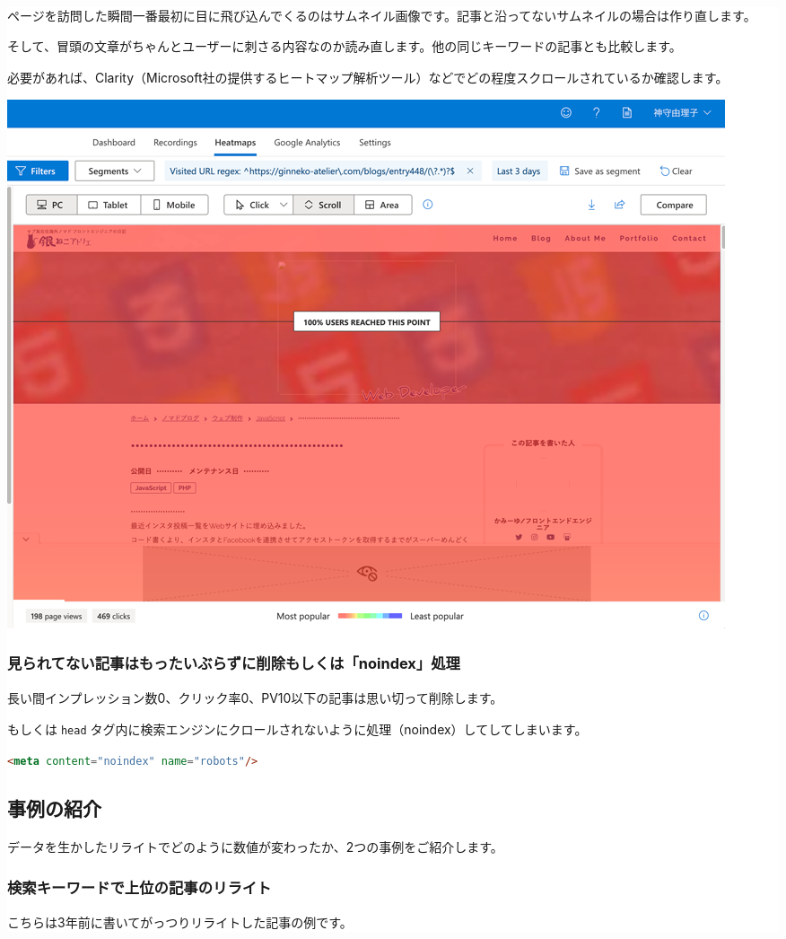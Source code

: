 ページを訪問した瞬間一番最初に目に飛び込んでくるのはサムネイル画像です。記事と沿ってないサムネイルの場合は作り直します。

そして、冒頭の文章がちゃんとユーザーに刺さる内容なのか読み直します。他の同じキーワードの記事とも比較します。

必要があれば、Clarity（Microsoft社の提供するヒートマップ解析ツール）などでどの程度スクロールされているか確認します。

![Clarity](./images/2021/03/entry444-6.png)

<card id="/blogs/entry510/"></card>


### 見られてない記事はもったいぶらずに削除もしくは「noindex」処理
長い間インプレッション数0、クリック率0、PV10以下の記事は思い切って削除します。

もしくは `head` タグ内に検索エンジンにクロールされないように処理（noindex）してしてしまいます。

```html
<meta content="noindex" name="robots"/>
```

## 事例の紹介
データを生かしたリライトでどのように数値が変わったか、2つの事例をご紹介します。

### 検索キーワードで上位の記事のリライト
こちらは3年前に書いてがっつりリライトした記事の例です。
